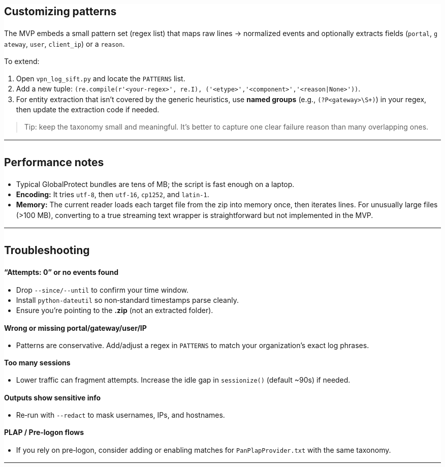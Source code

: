 ## Customizing patterns

The MVP embeds a small pattern set (regex list) that maps raw lines → normalized events and optionally extracts fields (`portal`, `gateway`, `user`, `client_ip`) or a `reason`.

To extend:

1. Open `vpn_log_sift.py` and locate the `PATTERNS` list.
2. Add a new tuple: `(re.compile(r'<your-regex>', re.I), ('<etype>','<component>','<reason|None>'))`.
3. For entity extraction that isn’t covered by the generic heuristics, use **named groups** (e.g., `(?P<gateway>\S+)`) in your regex, then update the extraction code if needed.

> Tip: keep the taxonomy small and meaningful. It’s better to capture one clear failure reason than many overlapping ones.

---

## Performance notes

* Typical GlobalProtect bundles are tens of MB; the script is fast enough on a laptop.
* **Encoding:** It tries `utf-8`, then `utf-16`, `cp1252`, and `latin-1`.
* **Memory:** The current reader loads each target file from the zip into memory once, then iterates lines. For unusually large files (>100 MB), converting to a true streaming text wrapper is straightforward but not implemented in the MVP.

---

## Troubleshooting

**“Attempts: 0” or no events found**

* Drop `--since/--until` to confirm your time window.
* Install `python-dateutil` so non‑standard timestamps parse cleanly.
* Ensure you’re pointing to the **.zip** (not an extracted folder).

**Wrong or missing portal/gateway/user/IP**

* Patterns are conservative. Add/adjust a regex in `PATTERNS` to match your organization’s exact log phrases.

**Too many sessions**

* Lower traffic can fragment attempts. Increase the idle gap in `sessionize()` (default \~90s) if needed.

**Outputs show sensitive info**

* Re‑run with `--redact` to mask usernames, IPs, and hostnames.

**PLAP / Pre‑logon flows**

* If you rely on pre‑logon, consider adding or enabling matches for `PanPlapProvider.txt` with the same taxonomy.

---
